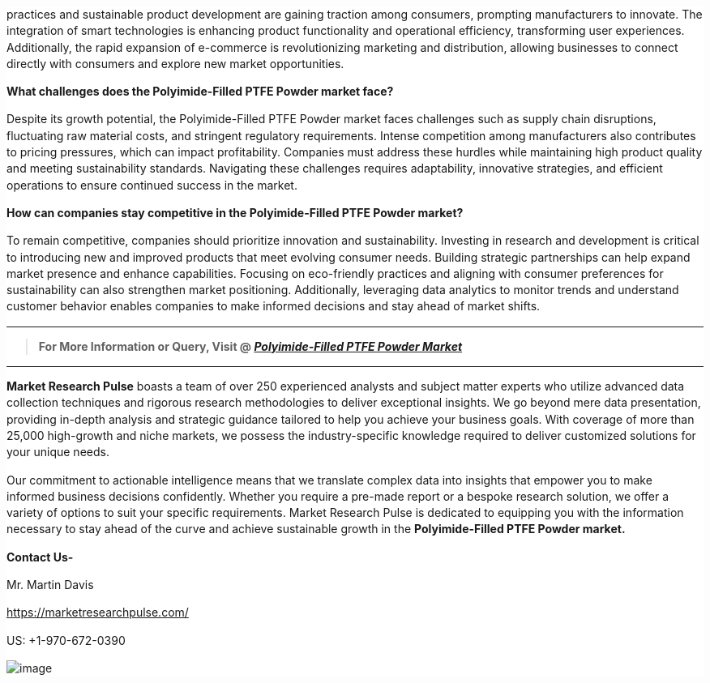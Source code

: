 practices and sustainable product development are gaining traction among consumers, prompting manufacturers to innovate. The integration of smart technologies is enhancing product functionality and operational efficiency, transforming user experiences. Additionally, the rapid expansion of e-commerce is revolutionizing marketing and distribution, allowing businesses to connect directly with consumers and explore new market opportunities.</p><p><strong>What challenges does the Polyimide-Filled PTFE Powder market face?</strong></p><p>Despite its growth potential, the Polyimide-Filled PTFE Powder market faces challenges such as supply chain disruptions, fluctuating raw material costs, and stringent regulatory requirements. Intense competition among manufacturers also contributes to pricing pressures, which can impact profitability. Companies must address these hurdles while maintaining high product quality and meeting sustainability standards. Navigating these challenges requires adaptability, innovative strategies, and efficient operations to ensure continued success in the market.</p><p><strong>How can companies stay competitive in the Polyimide-Filled PTFE Powder market?</strong></p><p>To remain competitive, companies should prioritize innovation and sustainability. Investing in research and development is critical to introducing new and improved products that meet evolving consumer needs. Building strategic partnerships can help expand market presence and enhance capabilities. Focusing on eco-friendly practices and aligning with consumer preferences for sustainability can also strengthen market positioning. Additionally, leveraging data analytics to monitor trends and understand customer behavior enables companies to make informed decisions and stay ahead of market shifts.</p><hr /><blockquote><p><strong>For More Information or Query, Visit @&nbsp;<em><a href="https://marketresearchpulse.com/report/17884/polyimide-filled-ptfe-powder-market?utm_source=Linkedin&utm_medium=0117">Polyimide-Filled PTFE Powder Market</a></em></strong></p></blockquote><hr /><p><strong>Market Research Pulse</strong> boasts a team of over 250 experienced analysts and subject matter experts who utilize advanced data collection techniques and rigorous research methodologies to deliver exceptional insights. We go beyond mere data presentation, providing in-depth analysis and strategic guidance tailored to help you achieve your business goals. With coverage of more than 25,000 high-growth and niche markets, we possess the industry-specific knowledge required to deliver customized solutions for your unique needs.</p><p>Our commitment to actionable intelligence means that we translate complex data into insights that empower you to make informed business decisions confidently. Whether you require a pre-made report or a bespoke research solution, we offer a variety of options to suit your specific requirements. Market Research Pulse is dedicated to equipping you with the information necessary to stay ahead of the curve and achieve sustainable growth in the <strong>Polyimide-Filled PTFE Powder market.</strong></p><p><strong>Contact Us-</strong></p><p>Mr. Martin Davis</p><p>https://marketresearchpulse.com/</p><p>US: +1-970-672-0390</p>
![image](https://github.com/user-attachments/assets/2d34aa13-00ba-4a7a-b294-2e8c33cef803)
